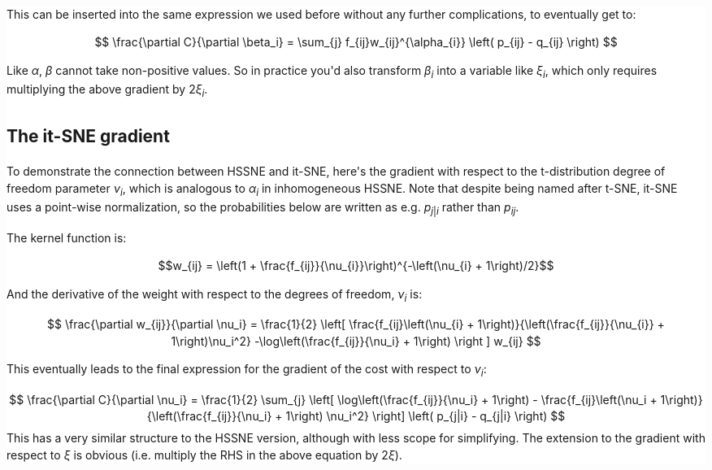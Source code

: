 This can be inserted into the same expression we used before without any further
complications, to eventually get to:

$$
\frac{\partial C}{\partial \beta_i} = 
  \sum_{j}
    f_{ij}w_{ij}^{\alpha_{i}}
      \left(
        p_{ij} - q_{ij}
      \right)
$$

Like $\alpha$, $\beta$ cannot take non-positive values. So in practice you'd 
also transform $\beta_i$ into a variable like $\xi_i$, which only requires 
multiplying the above gradient by $2\xi_i$.

## The it-SNE gradient

To demonstrate the connection between HSSNE and it-SNE, here's the gradient with
respect to the t-distribution degree of freedom parameter $\nu_i$, which is
analogous to $\alpha_i$ in inhomogeneous HSSNE. Note that despite being named
after t-SNE, it-SNE uses a point-wise normalization, so the probabilities below
are written as e.g. $p_{j|i}$ rather than $p_{ij}$.

The kernel function is:

$$w_{ij} = \left(1 + \frac{f_{ij}}{\nu_{i}}\right)^{-\left(\nu_{i} + 1\right)/2}$$

And the derivative of the weight with respect to the degrees of freedom, $\nu_i$
is:

$$
\frac{\partial w_{ij}}{\partial \nu_i} = 
\frac{1}{2}
\left[
\frac{f_{ij}\left(\nu_{i} + 1\right)}{\left(\frac{f_{ij}}{\nu_{i}} + 1\right)\nu_i^2}
-\log\left(\frac{f_{ij}}{\nu_i} + 1\right)
\right ]
w_{ij}
$$

This eventually leads to the final expression for the gradient of the cost with 
respect to $\nu_{i}$:

$$
\frac{\partial C}{\partial \nu_i} = 
  \frac{1}{2}
  \sum_{j}
    \left[
      \log\left(\frac{f_{ij}}{\nu_i} + 1\right)
      -
      \frac{f_{ij}\left(\nu_i + 1\right)}
      {\left(\frac{f_{ij}}{\nu_i} + 1\right) \nu_i^2}
    \right]
      \left(
        p_{j|i} - q_{j|i}
      \right)
$$
This has a very similar structure to the HSSNE version, although with less scope
for simplifying. The extension to the gradient with respect to $\xi$ is obvious
(i.e. multiply the RHS in the above equation by $2\xi$).
